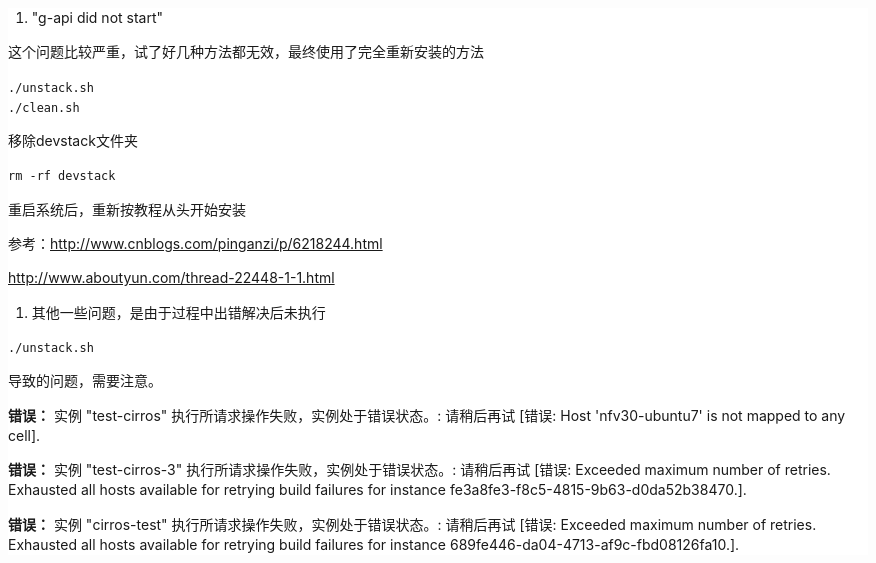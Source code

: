 

1. "g-api did not start"

这个问题比较严重，试了好几种方法都无效，最终使用了完全重新安装的方法

```shell
./unstack.sh
./clean.sh
```

移除devstack文件夹

```shell
rm -rf devstack
```

重启系统后，重新按教程从头开始安装

参考：http://www.cnblogs.com/pinganzi/p/6218244.html

http://www.aboutyun.com/thread-22448-1-1.html



1. 其他一些问题，是由于过程中出错解决后未执行

```
./unstack.sh
```

导致的问题，需要注意。





**错误：** 实例 "test-cirros" 执行所请求操作失败，实例处于错误状态。: 请稍后再试 [错误: Host 'nfv30-ubuntu7' is not mapped to any cell].





**错误：** 实例 "test-cirros-3" 执行所请求操作失败，实例处于错误状态。: 请稍后再试 [错误: Exceeded maximum number of retries. Exhausted all hosts available for retrying build failures for instance fe3a8fe3-f8c5-4815-9b63-d0da52b38470.].





**错误：** 实例 "cirros-test" 执行所请求操作失败，实例处于错误状态。: 请稍后再试 [错误: Exceeded maximum number of retries. Exhausted all hosts available for retrying build failures for instance 689fe446-da04-4713-af9c-fbd08126fa10.].